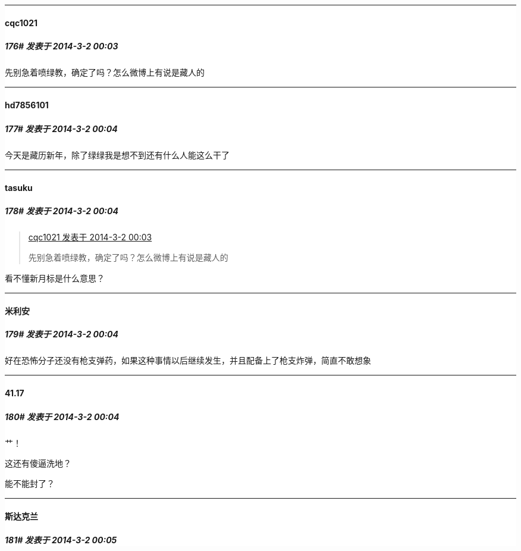 
-----

####  cqc1021  
##### 176#       发表于 2014-3-2 00:03


先别急着喷绿教，确定了吗？怎么微博上有说是藏人的


-----

####  hd7856101  
##### 177#       发表于 2014-3-2 00:04


今天是藏历新年，除了绿绿我是想不到还有什么人能这么干了


-----

####  tasuku  
##### 178#       发表于 2014-3-2 00:04


<blockquote><a href="httphttps://bbs.saraba1st.com/2b/forum.php?mod=redirect&amp;goto=findpost&amp;pid=24650771&amp;ptid=1003195" target="_blank">cqc1021 发表于 2014-3-2 00:03</a>

先别急着喷绿教，确定了吗？怎么微博上有说是藏人的</blockquote>
看不懂新月标是什么意思？


-----

####  米利安  
##### 179#       发表于 2014-3-2 00:04


好在恐怖分子还没有枪支弹药，如果这种事情以后继续发生，并且配备上了枪支炸弹，简直不敢想象


-----

####  41.17  
##### 180#       发表于 2014-3-2 00:04


艹！

这还有傻逼洗地？

能不能封了？


-----

####  斯达克兰  
##### 181#       发表于 2014-3-2 00:05


